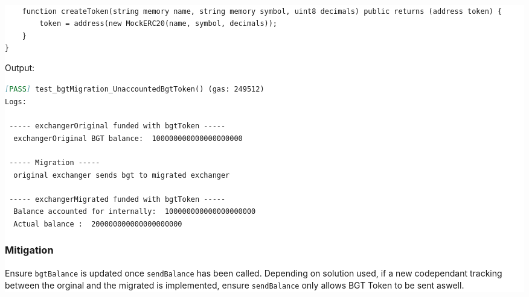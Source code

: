 ```solidity
    function createToken(string memory name, string memory symbol, uint8 decimals) public returns (address token) {
        token = address(new MockERC20(name, symbol, decimals));
    }
}

```
Output:
```markdown
[PASS] test_bgtMigration_UnaccountedBgtToken() (gas: 249512)
Logs:
  
 ----- exchangerOriginal funded with bgtToken -----
  exchangerOriginal BGT balance:  100000000000000000000
  
 ----- Migration -----
  original exchanger sends bgt to migrated exchanger
  
 ----- exchangerMigrated funded with bgtToken -----
  Balance accounted for internally:  100000000000000000000
  Actual balance :  200000000000000000000
```

### Mitigation

Ensure `bgtBalance` is updated once `sendBalance` has been called. Depending on solution used, if a new codependant tracking between the orginal and the migrated is implemented, ensure `sendBalance` only allows BGT Token to be sent aswell.